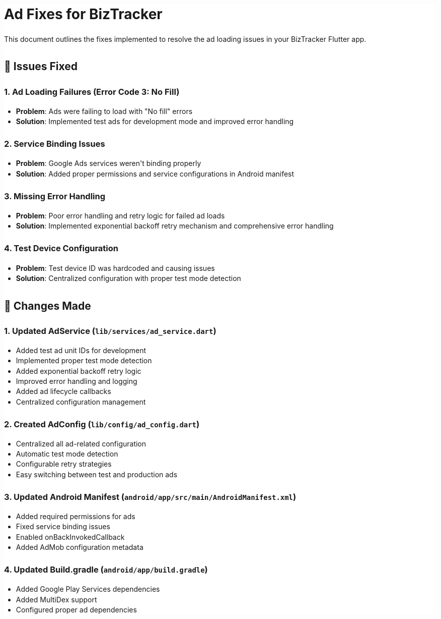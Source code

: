 # Ad Fixes for BizTracker

This document outlines the fixes implemented to resolve the ad loading issues in your BizTracker Flutter app.

## 🚨 Issues Fixed

### 1. Ad Loading Failures (Error Code 3: No Fill)
- **Problem**: Ads were failing to load with "No fill" errors
- **Solution**: Implemented test ads for development mode and improved error handling

### 2. Service Binding Issues
- **Problem**: Google Ads services weren't binding properly
- **Solution**: Added proper permissions and service configurations in Android manifest

### 3. Missing Error Handling
- **Problem**: Poor error handling and retry logic for failed ad loads
- **Solution**: Implemented exponential backoff retry mechanism and comprehensive error handling

### 4. Test Device Configuration
- **Problem**: Test device ID was hardcoded and causing issues
- **Solution**: Centralized configuration with proper test mode detection

## 🔧 Changes Made

### 1. Updated AdService (`lib/services/ad_service.dart`)
- Added test ad unit IDs for development
- Implemented proper test mode detection
- Added exponential backoff retry logic
- Improved error handling and logging
- Added ad lifecycle callbacks
- Centralized configuration management

### 2. Created AdConfig (`lib/config/ad_config.dart`)
- Centralized all ad-related configuration
- Automatic test mode detection
- Configurable retry strategies
- Easy switching between test and production ads

### 3. Updated Android Manifest (`android/app/src/main/AndroidManifest.xml`)
- Added required permissions for ads
- Fixed service binding issues
- Enabled onBackInvokedCallback
- Added AdMob configuration metadata

### 4. Updated Build.gradle (`android/app/build.gradle`)
- Added Google Play Services dependencies
- Added MultiDex support
- Configured proper ad dependencies
